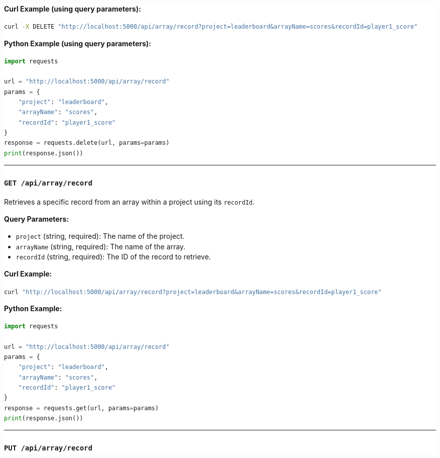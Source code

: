 **Curl Example (using query parameters):**
```bash
curl -X DELETE "http://localhost:5000/api/array/record?project=leaderboard&arrayName=scores&recordId=player1_score"
```

**Python Example (using query parameters):**
```python
import requests

url = "http://localhost:5000/api/array/record"
params = {
    "project": "leaderboard",
    "arrayName": "scores",
    "recordId": "player1_score"
}
response = requests.delete(url, params=params)
print(response.json())
```

---

### `GET /api/array/record`

Retrieves a specific record from an array within a project using its `recordId`.

**Query Parameters:**
*   `project` (string, required): The name of the project.
*   `arrayName` (string, required): The name of the array.
*   `recordId` (string, required): The ID of the record to retrieve.

**Curl Example:**
```bash
curl "http://localhost:5000/api/array/record?project=leaderboard&arrayName=scores&recordId=player1_score"
```

**Python Example:**
```python
import requests

url = "http://localhost:5000/api/array/record"
params = {
    "project": "leaderboard",
    "arrayName": "scores",
    "recordId": "player1_score"
}
response = requests.get(url, params=params)
print(response.json())
```

---

### `PUT /api/array/record`
